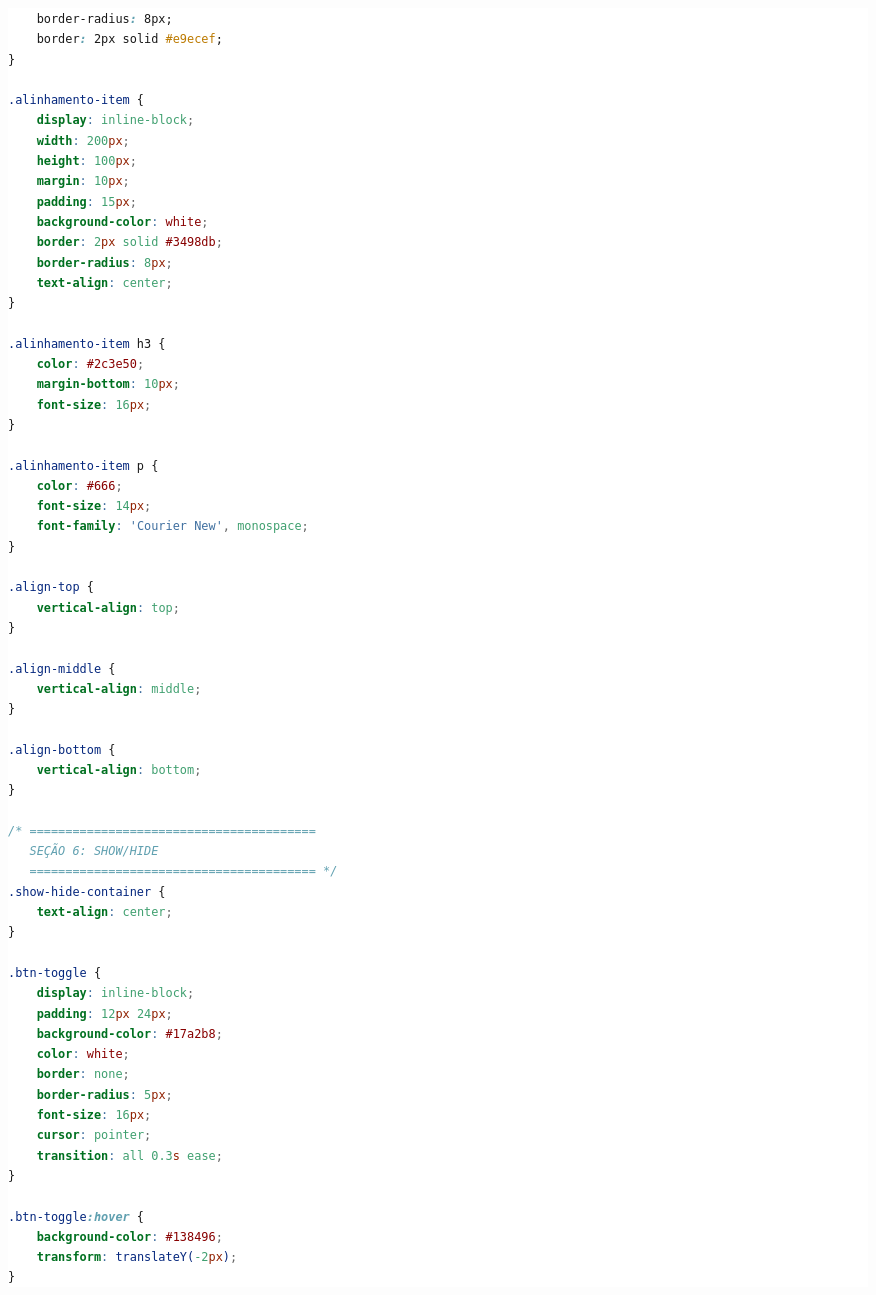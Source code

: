 ```css
    border-radius: 8px;
    border: 2px solid #e9ecef;
}

.alinhamento-item {
    display: inline-block;
    width: 200px;
    height: 100px;
    margin: 10px;
    padding: 15px;
    background-color: white;
    border: 2px solid #3498db;
    border-radius: 8px;
    text-align: center;
}

.alinhamento-item h3 {
    color: #2c3e50;
    margin-bottom: 10px;
    font-size: 16px;
}

.alinhamento-item p {
    color: #666;
    font-size: 14px;
    font-family: 'Courier New', monospace;
}

.align-top {
    vertical-align: top;
}

.align-middle {
    vertical-align: middle;
}

.align-bottom {
    vertical-align: bottom;
}

/* ========================================
   SEÇÃO 6: SHOW/HIDE
   ======================================== */
.show-hide-container {
    text-align: center;
}

.btn-toggle {
    display: inline-block;
    padding: 12px 24px;
    background-color: #17a2b8;
    color: white;
    border: none;
    border-radius: 5px;
    font-size: 16px;
    cursor: pointer;
    transition: all 0.3s ease;
}

.btn-toggle:hover {
    background-color: #138496;
    transform: translateY(-2px);
}
```
